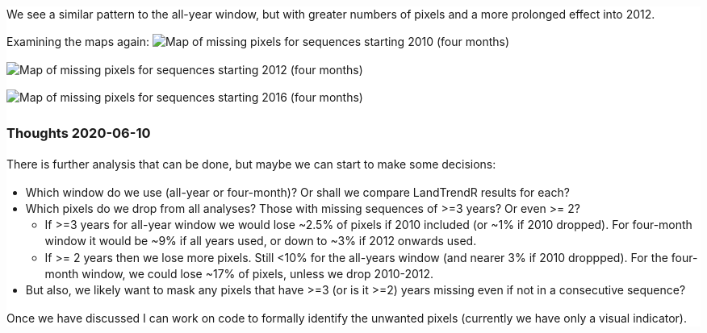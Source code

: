We see a similar pattern to the all-year window, but with greater
numbers of pixels and a more prolonged effect into 2012.

Examining the maps again: ![Map of missing pixels for sequences starting
2010 (four months)](png/seqCloudCount_2010-2013_Jan-Apr.png)

![Map of missing pixels for sequences starting 2012 (four
months)](png/seqCloudCount_2012-2015_Jan-Apr.png)

![Map of missing pixels for sequences starting 2016 (four
months)](png/seqCloudCount_2016-2019_Jan-Apr.png)

### Thoughts 2020-06-10

There is further analysis that can be done, but maybe we can start to
make some decisions:

  - Which window do we use (all-year or four-month)? Or shall we compare
    LandTrendR results for each?
  - Which pixels do we drop from all analyses? Those with missing
    sequences of \>=3 years? Or even \>= 2?
      - If \>=3 years for all-year window we would lose \~2.5% of pixels
        if 2010 included (or \~1% if 2010 dropped). For four-month
        window it would be \~9% if all years used, or down to \~3% if
        2012 onwards used.
      - If \>= 2 years then we lose more pixels. Still \<10% for the
        all-years window (and nearer 3% if 2010 droppped). For the
        four-month window, we could lose \~17% of pixels, unless we drop
        2010-2012.  
  - But also, we likely want to mask any pixels that have \>=3 (or is it
    \>=2) years missing even if not in a consecutive sequence?

Once we have discussed I can work on code to formally identify the
unwanted pixels (currently we have only a visual indicator).
